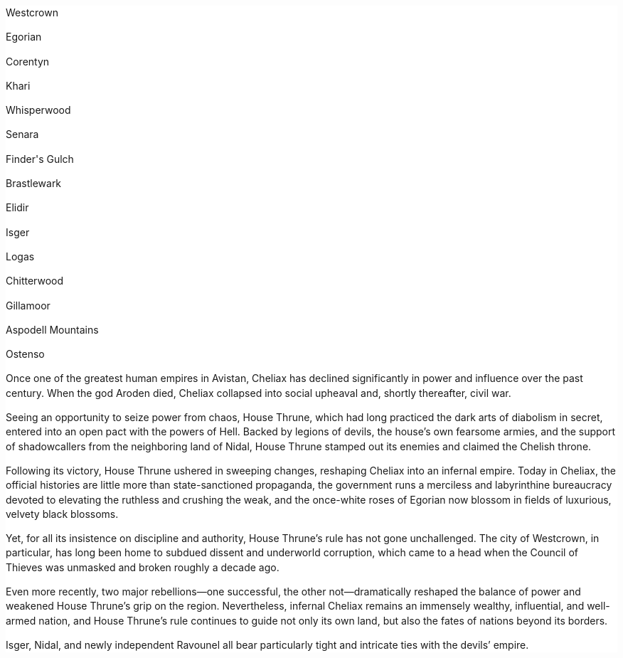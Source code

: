 Westcrown

Egorian

Corentyn

Khari

Whisperwood

Senara

Finder's Gulch

Brastlewark

Elidir

Isger

Logas

Chitterwood

Gillamoor

Aspodell Mountains

Ostenso

Once one of the greatest human empires in Avistan, Cheliax has declined
significantly in power and influence over the past century. When the god Aroden
died, Cheliax collapsed into social upheaval and, shortly thereafter, civil war.

Seeing an opportunity to seize power from chaos, House Thrune, which had long
practiced the dark arts of diabolism in secret, entered into an open pact with
the powers of Hell. Backed by legions of devils, the house’s own fearsome
armies, and the support of shadowcallers from the neighboring land of Nidal,
House Thrune stamped out its enemies and claimed the Chelish throne.

Following its victory, House Thrune ushered in sweeping changes, reshaping
Cheliax into an infernal empire. Today in Cheliax, the official histories are
little more than state-sanctioned propaganda, the government runs a merciless
and labyrinthine bureaucracy devoted to elevating the ruthless and crushing the
weak, and the once-white roses of Egorian now blossom in fields of luxurious,
velvety black blossoms.

Yet, for all its insistence on discipline and authority, House Thrune’s rule has
not gone unchallenged. The city of Westcrown, in particular, has long been home
to subdued dissent and underworld corruption, which came to a head when the
Council of Thieves was unmasked and broken roughly a decade ago.

Even more recently, two major rebellions—one successful, the other
not—dramatically reshaped the balance of power and weakened House Thrune’s grip
on the region. Nevertheless, infernal Cheliax remains an immensely wealthy,
influential, and well-armed nation, and House Thrune’s rule continues to guide
not only its own land, but also the fates of nations beyond its borders.

Isger, Nidal, and newly independent Ravounel all bear particularly tight and
intricate ties with the devils’ empire.
